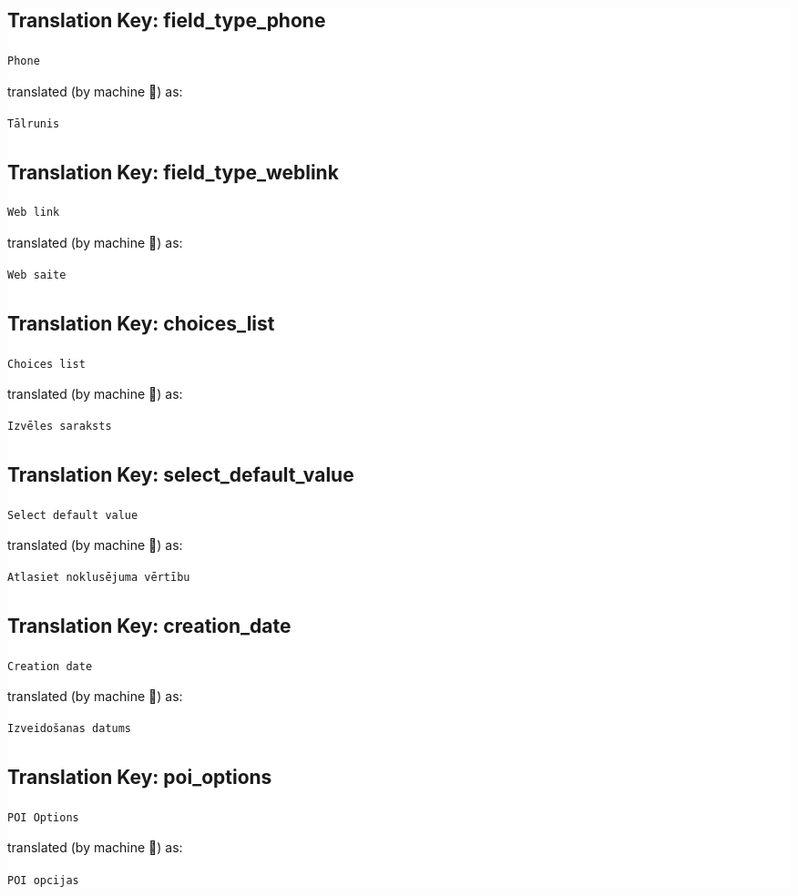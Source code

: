 
## Translation Key: field_type_phone
```
Phone
```
translated (by machine 🤖) as:
```
Tālrunis
```


## Translation Key: field_type_weblink
```
Web link
```
translated (by machine 🤖) as:
```
Web saite
```


## Translation Key: choices_list
```
Choices list
```
translated (by machine 🤖) as:
```
Izvēles saraksts
```


## Translation Key: select_default_value
```
Select default value
```
translated (by machine 🤖) as:
```
Atlasiet noklusējuma vērtību
```


## Translation Key: creation_date
```
Creation date
```
translated (by machine 🤖) as:
```
Izveidošanas datums
```


## Translation Key: poi_options
```
POI Options
```
translated (by machine 🤖) as:
```
POI opcijas
```
